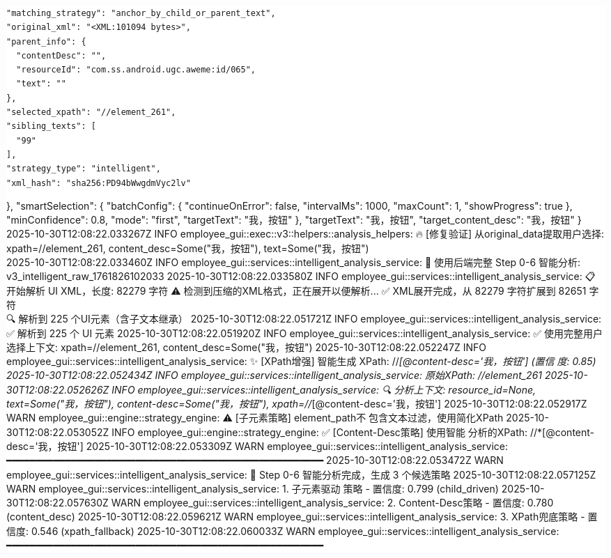     "matching_strategy": "anchor_by_child_or_parent_text",
    "original_xml": "<XML:101094 bytes>",
    "parent_info": {
      "contentDesc": "",
      "resourceId": "com.ss.android.ugc.aweme:id/065",
      "text": ""
    },
    "selected_xpath": "//element_261",
    "sibling_texts": [
      "99"
    ],
    "strategy_type": "intelligent",
    "xml_hash": "sha256:PD94bWwgdmVyc2lv"
  },
  "smartSelection": {
    "batchConfig": {
      "continueOnError": false,
      "intervalMs": 1000,
      "maxCount": 1,
      "showProgress": true
    },
    "minConfidence": 0.8,
    "mode": "first",
    "targetText": "我，按钮"
  },
  "targetText": "我，按钮",
  "target_content_desc": "我，按钮"
}
2025-10-30T12:08:22.033267Z  INFO employee_gui::exec::v3::helpers::analysis_helpers: 🔥 [修复验证] 从original_data提取用户选择: xpath=//element_261, content_desc=Some("我，按钮"), text=Some("我，按钮")       
2025-10-30T12:08:22.033460Z  INFO employee_gui::services::intelligent_analysis_service: 🧠 使用后端完整 Step 0-6 智能分析: v3_intelligent_raw_1761826102033 
2025-10-30T12:08:22.033580Z  INFO employee_gui::services::intelligent_analysis_service: 📋 开始解析 UI XML，长度: 82279 字符
⚠️ 检测到压缩的XML格式，正在展开以便解析...
✅ XML展开完成，从 82279 字符扩展到 82651 字符      
🔍 解析到 225 个UI元素（含子文本继承）
2025-10-30T12:08:22.051721Z  INFO employee_gui::services::intelligent_analysis_service: ✅ 解析到 225 个 UI 元素
2025-10-30T12:08:22.051920Z  INFO employee_gui::services::intelligent_analysis_service: ✅ 使用完整用户 选择上下文: xpath=//element_261, content_desc=Some("我，按钮")
2025-10-30T12:08:22.052247Z  INFO employee_gui::services::intelligent_analysis_service: ✨ [XPath增强]  智能生成 XPath: //*[@content-desc='我，按钮'] (置信 度: 0.85)
2025-10-30T12:08:22.052434Z  INFO employee_gui::services::intelligent_analysis_service:    原始XPath: //element_261
2025-10-30T12:08:22.052626Z  INFO employee_gui::services::intelligent_analysis_service: 🔍 分析上下文: resource_id=None, text=Some("我，按钮"), content-desc=Some("我，按钮"), xpath=//*[@content-desc='我，按钮']
2025-10-30T12:08:22.052917Z  WARN employee_gui::engine::strategy_engine: ⚠️ [子元素策略] element_path不  包含文本过滤，使用简化XPath
2025-10-30T12:08:22.053052Z  INFO employee_gui::engine::strategy_engine: ✅ [Content-Desc策略] 使用智能 分析的XPath: //*[@content-desc='我，按钮']
2025-10-30T12:08:22.053309Z  WARN employee_gui::services::intelligent_analysis_service: ━━━━━━━━━━━━━━━━━━━━━━━━━━━━━━━━━━━━━━━━━━━━━━━━━━━━━━
2025-10-30T12:08:22.053472Z  WARN employee_gui::services::intelligent_analysis_service: 🧠 Step 0-6 智能分析完成，生成 3 个候选策略
2025-10-30T12:08:22.057125Z  WARN employee_gui::services::intelligent_analysis_service:   1. 子元素驱动 策略 - 置信度: 0.799 (child_driven)
2025-10-30T12:08:22.057630Z  WARN employee_gui::services::intelligent_analysis_service:   2. Content-Desc策略 - 置信度: 0.780 (content_desc)
2025-10-30T12:08:22.059621Z  WARN employee_gui::services::intelligent_analysis_service:   3. XPath兜底策略 - 置信度: 0.546 (xpath_fallback)
2025-10-30T12:08:22.060033Z  WARN employee_gui::services::intelligent_analysis_service: ━━━━━━━━━━━━━━━━━━━━━━━━━━━━━━━━━━━━━━━━━━━━━━━━━━━━━━
